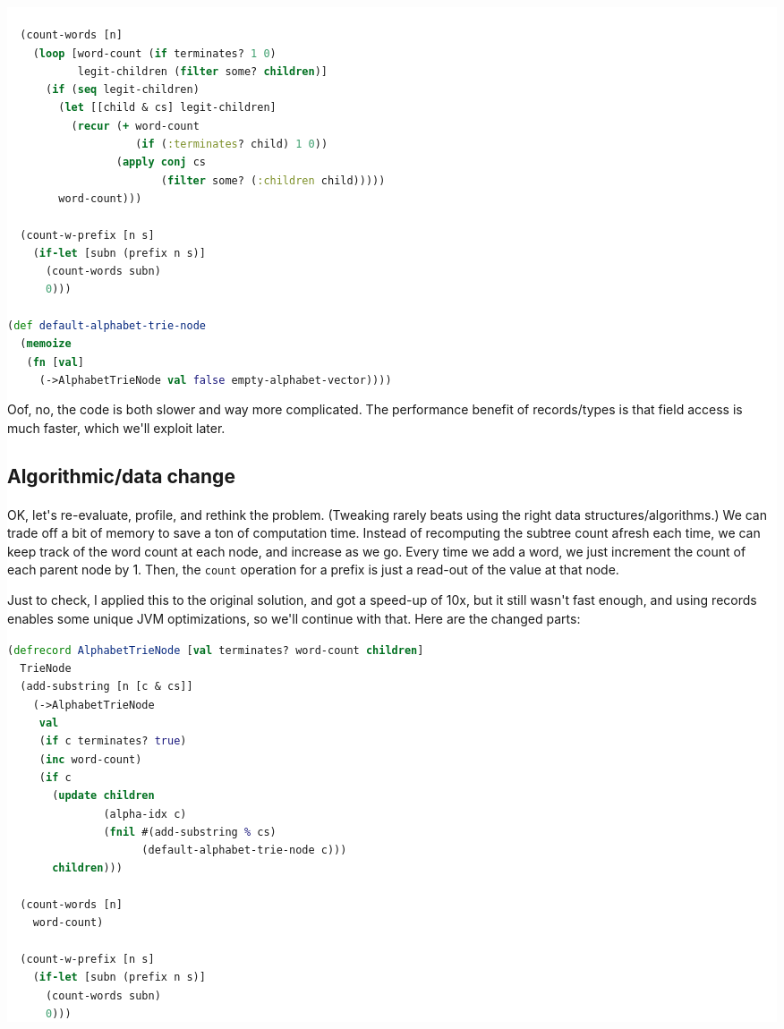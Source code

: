 ```clojure

  (count-words [n]
    (loop [word-count (if terminates? 1 0)
           legit-children (filter some? children)]
      (if (seq legit-children)
        (let [[child & cs] legit-children]
          (recur (+ word-count
                    (if (:terminates? child) 1 0))
                 (apply conj cs
                        (filter some? (:children child)))))
        word-count)))

  (count-w-prefix [n s]
    (if-let [subn (prefix n s)]
      (count-words subn)
      0)))

(def default-alphabet-trie-node
  (memoize
   (fn [val]
     (->AlphabetTrieNode val false empty-alphabet-vector))))
```

Oof, no, the code is both slower and way more complicated. The performance benefit of records/types is that field access is much faster, which we'll exploit later.

## Algorithmic/data change

OK, let's re-evaluate, profile, and rethink the problem. (Tweaking rarely beats using the right data structures/algorithms.) We can trade off a bit of memory to save a ton of computation time. Instead of recomputing the subtree count afresh each time, we can keep track of the word count at each node, and increase as we go. Every time we add a word, we just increment the count of each parent node by 1. Then, the `count` operation for a prefix is just a read-out of the value at that node. 

Just to check, I applied this to the original solution, and got a speed-up of 10x, but it still wasn't fast enough, and using records enables some unique JVM optimizations, so we'll continue with that. Here are the changed parts:

```clojure
(defrecord AlphabetTrieNode [val terminates? word-count children]
  TrieNode
  (add-substring [n [c & cs]]
    (->AlphabetTrieNode
     val
     (if c terminates? true)
     (inc word-count)
     (if c
       (update children
               (alpha-idx c)
               (fnil #(add-substring % cs)
                     (default-alphabet-trie-node c)))
       children)))

  (count-words [n]
    word-count)

  (count-w-prefix [n s]
    (if-let [subn (prefix n s)]
      (count-words subn)
      0)))
```

